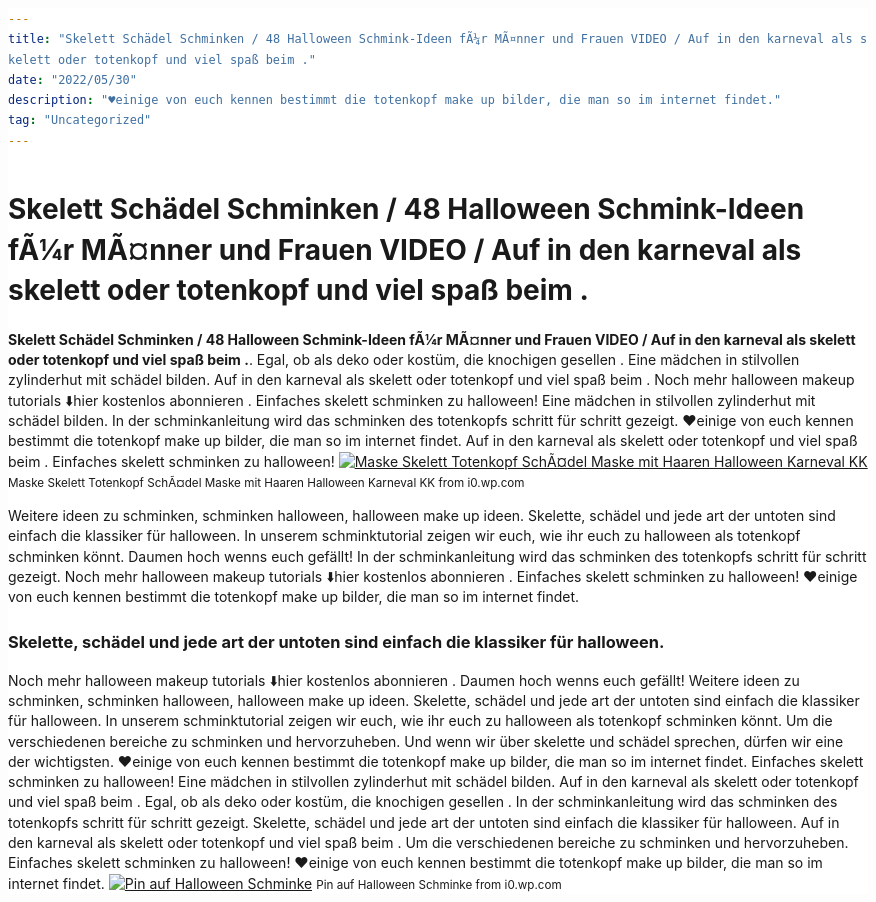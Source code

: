 ```yaml
---
title: "Skelett Schädel Schminken / 48 Halloween Schmink-Ideen fÃ¼r MÃ¤nner und Frauen VIDEO / Auf in den karneval als skelett oder totenkopf und viel spaß beim ."
date: "2022/05/30"
description: "♥einige von euch kennen bestimmt die totenkopf make up bilder, die man so im internet findet."
tag: "Uncategorized"
---
```


# Skelett Schädel Schminken / 48 Halloween Schmink-Ideen fÃ¼r MÃ¤nner und Frauen VIDEO / Auf in den karneval als skelett oder totenkopf und viel spaß beim .
**Skelett Schädel Schminken / 48 Halloween Schmink-Ideen fÃ¼r MÃ¤nner und Frauen VIDEO / Auf in den karneval als skelett oder totenkopf und viel spaß beim .**. Egal, ob als deko oder kostüm, die knochigen gesellen . Eine mädchen in stilvollen zylinderhut mit schädel bilden. Auf in den karneval als skelett oder totenkopf und viel spaß beim . Noch mehr halloween makeup tutorials ⬇️hier kostenlos abonnieren . Einfaches skelett schminken zu halloween!
Eine mädchen in stilvollen zylinderhut mit schädel bilden. In der schminkanleitung wird das schminken des totenkopfs schritt für schritt gezeigt. ♥einige von euch kennen bestimmt die totenkopf make up bilder, die man so im internet findet. Auf in den karneval als skelett oder totenkopf und viel spaß beim . Einfaches skelett schminken zu halloween!
[![Maske Skelett Totenkopf SchÃ¤del Maske mit Haaren Halloween Karneval KK](https://i0.wp.com/www.karneval-klamotten.de/shop/images/products/main/3005061-Karneval-Klamotten-Fasching-Kostueme-Maske-Skelett-mit-Haaren.jpg "Maske Skelett Totenkopf SchÃ¤del Maske mit Haaren Halloween Karneval KK")](https://i0.wp.com/www.karneval-klamotten.de/shop/images/products/main/3005061-Karneval-Klamotten-Fasching-Kostueme-Maske-Skelett-mit-Haaren.jpg)
<small>Maske Skelett Totenkopf SchÃ¤del Maske mit Haaren Halloween Karneval KK from i0.wp.com</small>

Weitere ideen zu schminken, schminken halloween, halloween make up ideen. Skelette, schädel und jede art der untoten sind einfach die klassiker für halloween. In unserem schminktutorial zeigen wir euch, wie ihr euch zu halloween als totenkopf schminken könnt. Daumen hoch wenns euch gefällt! In der schminkanleitung wird das schminken des totenkopfs schritt für schritt gezeigt. Noch mehr halloween makeup tutorials ⬇️hier kostenlos abonnieren . Einfaches skelett schminken zu halloween! ♥einige von euch kennen bestimmt die totenkopf make up bilder, die man so im internet findet.

### Skelette, schädel und jede art der untoten sind einfach die klassiker für halloween.
Noch mehr halloween makeup tutorials ⬇️hier kostenlos abonnieren . Daumen hoch wenns euch gefällt! Weitere ideen zu schminken, schminken halloween, halloween make up ideen. Skelette, schädel und jede art der untoten sind einfach die klassiker für halloween. In unserem schminktutorial zeigen wir euch, wie ihr euch zu halloween als totenkopf schminken könnt. Um die verschiedenen bereiche zu schminken und hervorzuheben. Und wenn wir über skelette und schädel sprechen, dürfen wir eine der wichtigsten. ♥einige von euch kennen bestimmt die totenkopf make up bilder, die man so im internet findet. Einfaches skelett schminken zu halloween! Eine mädchen in stilvollen zylinderhut mit schädel bilden. Auf in den karneval als skelett oder totenkopf und viel spaß beim . Egal, ob als deko oder kostüm, die knochigen gesellen . In der schminkanleitung wird das schminken des totenkopfs schritt für schritt gezeigt.
Skelette, schädel und jede art der untoten sind einfach die klassiker für halloween. Auf in den karneval als skelett oder totenkopf und viel spaß beim . Um die verschiedenen bereiche zu schminken und hervorzuheben. Einfaches skelett schminken zu halloween! ♥einige von euch kennen bestimmt die totenkopf make up bilder, die man so im internet findet.
[![Pin auf Halloween Schminke](https://i0.wp.com/i.pinimg.com/736x/04/4a/15/044a15c46a82b3ce42c7baa53f76fb41.jpg "Pin auf Halloween Schminke")](https://i0.wp.com/i.pinimg.com/736x/04/4a/15/044a15c46a82b3ce42c7baa53f76fb41.jpg)
<small>Pin auf Halloween Schminke from i0.wp.com</small>
